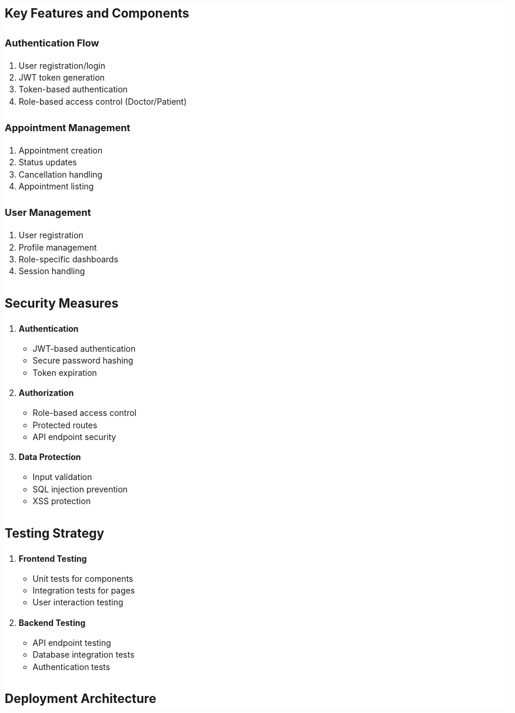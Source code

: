 ## Key Features and Components

### Authentication Flow
1. User registration/login
2. JWT token generation
3. Token-based authentication
4. Role-based access control (Doctor/Patient)

### Appointment Management
1. Appointment creation
2. Status updates
3. Cancellation handling
4. Appointment listing

### User Management
1. User registration
2. Profile management
3. Role-specific dashboards
4. Session handling

## Security Measures

1. **Authentication**
   - JWT-based authentication
   - Secure password hashing
   - Token expiration

2. **Authorization**
   - Role-based access control
   - Protected routes
   - API endpoint security

3. **Data Protection**
   - Input validation
   - SQL injection prevention
   - XSS protection

## Testing Strategy

1. **Frontend Testing**
   - Unit tests for components
   - Integration tests for pages
   - User interaction testing

2. **Backend Testing**
   - API endpoint testing
   - Database integration tests
   - Authentication tests

## Deployment Architecture
